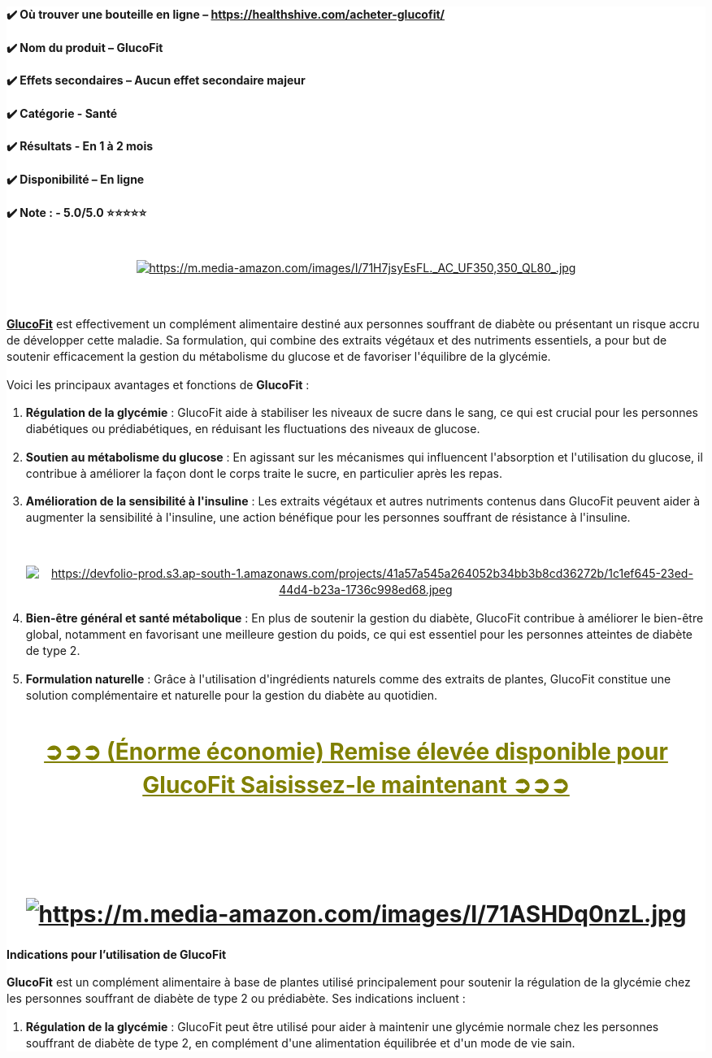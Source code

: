 <div id="post-body-6474284333956594345" class="post-body entry-content float-container">
<p><strong>✔️ O&ugrave; trouver une bouteille en ligne &ndash; <a href="https://healthshive.com/acheter-glucofit/">https://healthshive.com/acheter-glucofit/</a><br /><br />✔️ Nom du produit &ndash; GlucoFit<br /><br />✔️ Effets secondaires &ndash; Aucun effet secondaire majeur<br /><br />✔️ Cat&eacute;gorie - Sant&eacute;<br /><br />✔️ R&eacute;sultats - En 1 &agrave; 2 mois<br /><br />✔️ Disponibilit&eacute; &ndash; En ligne<br /><br />✔️ Note : - 5.0/5.0 ⭐⭐⭐⭐⭐</strong></p>
<p><strong>&nbsp;</strong></p>
<p style="text-align: center;"><a href="https://healthshive.com/acheter-glucofit/"><img src="https://m.media-amazon.com/images/I/71H7jsyEsFL._AC_UF350,350_QL80_.jpg" alt="https://m.media-amazon.com/images/I/71H7jsyEsFL._AC_UF350,350_QL80_.jpg" /></a><strong> <br /></strong></p>
<p>&nbsp;</p>
<p><strong><a href="https://gluco-fit.fr/">GlucoFit</a></strong>&nbsp;est effectivement un compl&eacute;ment alimentaire destin&eacute; aux personnes souffrant de diab&egrave;te ou pr&eacute;sentant un risque accru de d&eacute;velopper cette maladie. Sa formulation, qui combine des extraits v&eacute;g&eacute;taux et des nutriments essentiels, a pour but de soutenir efficacement la gestion du m&eacute;tabolisme du glucose et de favoriser l'&eacute;quilibre de la glyc&eacute;mie.</p>
<p>Voici les principaux avantages et fonctions de <strong>GlucoFit</strong> :</p>
<ol style="text-align: left;">
<li>
<p><strong>R&eacute;gulation de la glyc&eacute;mie</strong> : GlucoFit aide &agrave; stabiliser les niveaux de sucre dans le sang, ce qui est crucial pour les personnes diab&eacute;tiques ou pr&eacute;diab&eacute;tiques, en r&eacute;duisant les fluctuations des niveaux de glucose.</p>
</li>
<li>
<p><strong>Soutien au m&eacute;tabolisme du glucose</strong> : En agissant sur les m&eacute;canismes qui influencent l'absorption et l'utilisation du glucose, il contribue &agrave; am&eacute;liorer la fa&ccedil;on dont le corps traite le sucre, en particulier apr&egrave;s les repas.</p>
</li>
<li>
<p><strong>Am&eacute;lioration de la sensibilit&eacute; &agrave; l'insuline</strong> : Les extraits v&eacute;g&eacute;taux et autres nutriments contenus dans GlucoFit peuvent aider &agrave; augmenter la sensibilit&eacute; &agrave; l'insuline, une action b&eacute;n&eacute;fique pour les personnes souffrant de r&eacute;sistance &agrave; l'insuline.</p>
<p>&nbsp;</p>
<p style="text-align: center;"><a href="https://healthshive.com/acheter-glucofit/"><img src="https://devfolio-prod.s3.ap-south-1.amazonaws.com/projects/41a57a545a264052b34bb3b8cd36272b/1c1ef645-23ed-44d4-b23a-1736c998ed68.jpeg" alt="https://devfolio-prod.s3.ap-south-1.amazonaws.com/projects/41a57a545a264052b34bb3b8cd36272b/1c1ef645-23ed-44d4-b23a-1736c998ed68.jpeg" /></a></p>
</li>
<li>
<p><strong>Bien-&ecirc;tre g&eacute;n&eacute;ral et sant&eacute; m&eacute;tabolique</strong> : En plus de soutenir la gestion du diab&egrave;te, GlucoFit contribue &agrave; am&eacute;liorer le bien-&ecirc;tre global, notamment en favorisant une meilleure gestion du poids, ce qui est essentiel pour les personnes atteintes de diab&egrave;te de type 2.</p>
</li>
<li>
<p><strong>Formulation naturelle</strong> : Gr&acirc;ce &agrave; l'utilisation d'ingr&eacute;dients naturels comme des extraits de plantes, GlucoFit constitue une solution compl&eacute;mentaire et naturelle pour la gestion du diab&egrave;te au quotidien.</p>
</li>
</ol>
<h1 style="text-align: center;"><span style="color: #808000;"><strong><a style="color: #808000;" href="https://healthshive.com/acheter-glucofit/">➲➲➲ (&Eacute;norme &eacute;conomie) Remise &eacute;lev&eacute;e disponible pour GlucoFit Saisissez-le maintenant ➲➲➲</a></strong></span></h1>
<h1 style="text-align: center;"><span style="color: #808000;"><strong>&nbsp;</strong></span></h1>
<h1 style="text-align: center;"><a href="https://healthshive.com/acheter-glucofit/"><img class="shrinkToFit" src="https://m.media-amazon.com/images/I/71ASHDq0nzL.jpg" alt="https://m.media-amazon.com/images/I/71ASHDq0nzL.jpg" width="556" height="556" /></a><span style="color: #808000;"><strong> <br /></strong></span></h1>
<p><strong>Indications pour l&rsquo;utilisation de GlucoFit</strong></p>
<p><strong>GlucoFit</strong> est un compl&eacute;ment alimentaire &agrave; base de plantes utilis&eacute; principalement pour soutenir la r&eacute;gulation de la glyc&eacute;mie chez les personnes souffrant de diab&egrave;te de type 2 ou pr&eacute;diab&egrave;te. Ses indications incluent :</p>
<ol>
<li>
<p><strong>R&eacute;gulation de la glyc&eacute;mie</strong> : GlucoFit peut &ecirc;tre utilis&eacute; pour aider &agrave; maintenir une glyc&eacute;mie normale chez les personnes souffrant de diab&egrave;te de type 2, en compl&eacute;ment d'une alimentation &eacute;quilibr&eacute;e et d'un mode de vie sain.</p>
</li>